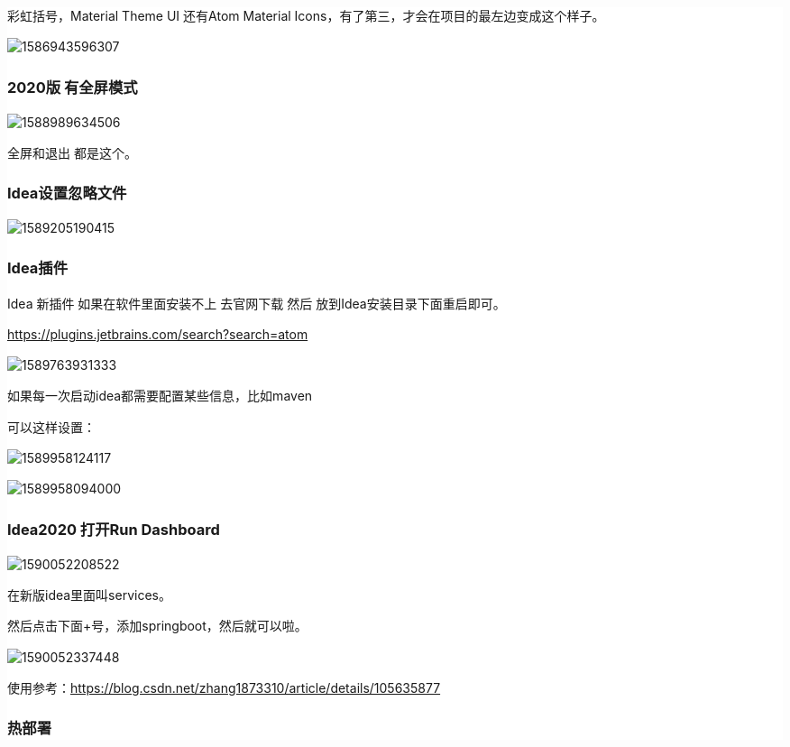 彩虹括号，Material Theme UI 还有Atom Material Icons，有了第三，才会在项目的最左边变成这个样子。

![1586943596307](../media/pictures/ComputerSkills.assets/1586943596307.png)

### 2020版 有全屏模式

![1588989634506](../media/pictures/ComputerSkills.assets/1588989634506.png)

全屏和退出 都是这个。



### Idea设置忽略文件

![1589205190415](../media/pictures/ComputerSkills.assets/1589205190415.png)



### Idea插件

Idea 新插件 如果在软件里面安装不上 去官网下载 然后 放到Idea安装目录下面重启即可。

https://plugins.jetbrains.com/search?search=atom



![1589763931333](../media/pictures/ComputerSkills.assets/1589763931333.png)



如果每一次启动idea都需要配置某些信息，比如maven

可以这样设置：

![1589958124117](../media/pictures/ComputerSkills.assets/1589958124117.png)

![1589958094000](../media/pictures/ComputerSkills.assets/1589958094000.png)



### Idea2020 打开Run Dashboard



![1590052208522](../media/pictures/ComputerSkills.assets/1590052208522.png)



在新版idea里面叫services。



然后点击下面+号，添加springboot，然后就可以啦。

![1590052337448](../media/pictures/ComputerSkills.assets/1590052337448.png)

使用参考：https://blog.csdn.net/zhang1873310/article/details/105635877



### 热部署
